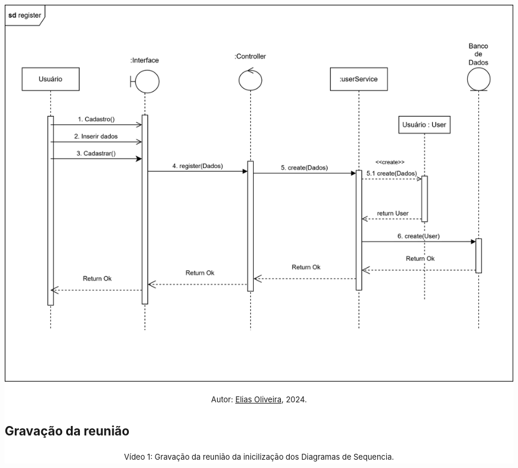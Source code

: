 ![CadastrarEvento](../assets/diagrama-de-sequencia/Cadastrar-se.svg)


</center>

<font size="2"><p style="text-align: center">Autor: [Elias Oliveira][EliasGH], 2024.</p></font>


## Gravação da reunião

<font size="2"><p style="text-align: center">Vídeo 1: Gravação da reunião da inicilização dos Diagramas de Sequencia.</p></font>

<center>
<div style="max-width:450px">
<iframe width="560" height="315" src="https://www.youtube.com/embed/GJ-dy9eMRv4?si=1Dm1Gdsq96J1jNjS" title="YouTube video player" frameborder="0" allow="accelerometer; autoplay; clipboard-write; encrypted-media; gyroscope; picture-in-picture; web-share" referrerpolicy="strict-origin-when-cross-origin" allowfullscreen></iframe>
</div>
</center>


[AnaGH]: https://github.com/analufernanndess
[CainaGH]: https://github.com/freitasc
[ClaudioGH]: https://github.com/claudiohsc
[EliasGH]: https://github.com/EliasOliver21
[GuilhermeGH]: https://github.com/gmeister18
[JoelGH]: https://github.com/JoelSRangel
[KathlynGH]: https://github.com/klmurussi
[PabloGH]: https://github.com/pabloheika
[PedroRH]: https://github.com/pedro-rodiguero
[PedroPGH]: https://github.com/Pedrin0030
[SamuelGH]: https://github.com/samuelalvess
[TalesGH]: https://github.com/TalesRG